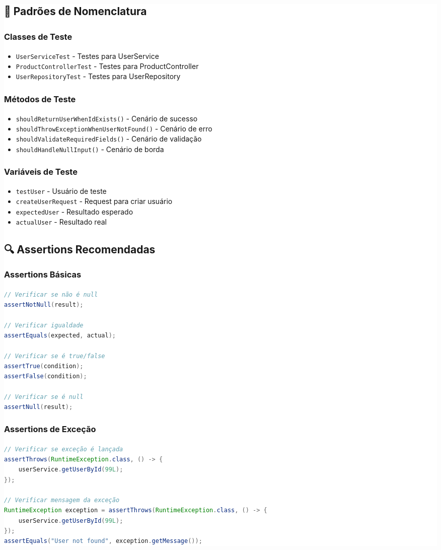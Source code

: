 ## 🎨 Padrões de Nomenclatura

### Classes de Teste
- `UserServiceTest` - Testes para UserService
- `ProductControllerTest` - Testes para ProductController
- `UserRepositoryTest` - Testes para UserRepository

### Métodos de Teste
- `shouldReturnUserWhenIdExists()` - Cenário de sucesso
- `shouldThrowExceptionWhenUserNotFound()` - Cenário de erro
- `shouldValidateRequiredFields()` - Cenário de validação
- `shouldHandleNullInput()` - Cenário de borda

### Variáveis de Teste
- `testUser` - Usuário de teste
- `createUserRequest` - Request para criar usuário
- `expectedUser` - Resultado esperado
- `actualUser` - Resultado real

## 🔍 Assertions Recomendadas

### Assertions Básicas
```java
// Verificar se não é null
assertNotNull(result);

// Verificar igualdade
assertEquals(expected, actual);

// Verificar se é true/false
assertTrue(condition);
assertFalse(condition);

// Verificar se é null
assertNull(result);
```

### Assertions de Exceção
```java
// Verificar se exceção é lançada
assertThrows(RuntimeException.class, () -> {
    userService.getUserById(99L);
});

// Verificar mensagem da exceção
RuntimeException exception = assertThrows(RuntimeException.class, () -> {
    userService.getUserById(99L);
});
assertEquals("User not found", exception.getMessage());
```
